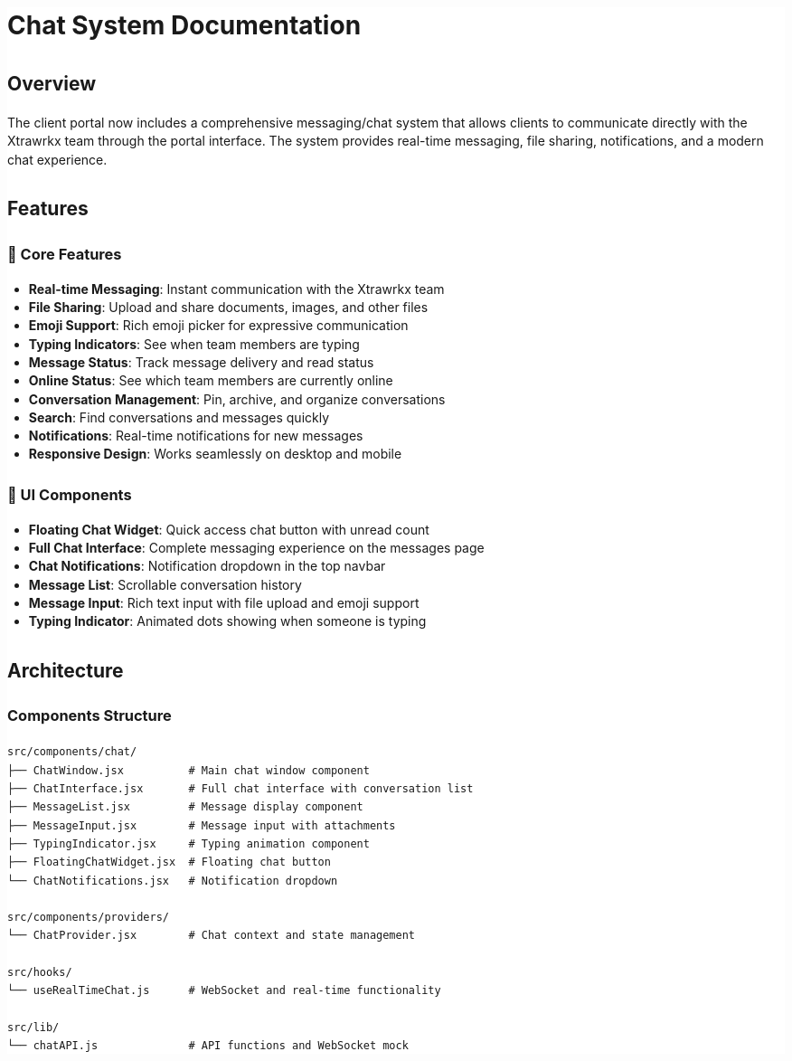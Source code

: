 # Chat System Documentation

## Overview

The client portal now includes a comprehensive messaging/chat system that allows clients to communicate directly with the Xtrawrkx team through the portal interface. The system provides real-time messaging, file sharing, notifications, and a modern chat experience.

## Features

### 🚀 Core Features

- **Real-time Messaging**: Instant communication with the Xtrawrkx team
- **File Sharing**: Upload and share documents, images, and other files
- **Emoji Support**: Rich emoji picker for expressive communication
- **Typing Indicators**: See when team members are typing
- **Message Status**: Track message delivery and read status
- **Online Status**: See which team members are currently online
- **Conversation Management**: Pin, archive, and organize conversations
- **Search**: Find conversations and messages quickly
- **Notifications**: Real-time notifications for new messages
- **Responsive Design**: Works seamlessly on desktop and mobile

### 🎨 UI Components

- **Floating Chat Widget**: Quick access chat button with unread count
- **Full Chat Interface**: Complete messaging experience on the messages page
- **Chat Notifications**: Notification dropdown in the top navbar
- **Message List**: Scrollable conversation history
- **Message Input**: Rich text input with file upload and emoji support
- **Typing Indicator**: Animated dots showing when someone is typing

## Architecture

### Components Structure

```
src/components/chat/
├── ChatWindow.jsx          # Main chat window component
├── ChatInterface.jsx       # Full chat interface with conversation list
├── MessageList.jsx         # Message display component
├── MessageInput.jsx        # Message input with attachments
├── TypingIndicator.jsx     # Typing animation component
├── FloatingChatWidget.jsx  # Floating chat button
└── ChatNotifications.jsx   # Notification dropdown

src/components/providers/
└── ChatProvider.jsx        # Chat context and state management

src/hooks/
└── useRealTimeChat.js      # WebSocket and real-time functionality

src/lib/
└── chatAPI.js              # API functions and WebSocket mock
```
